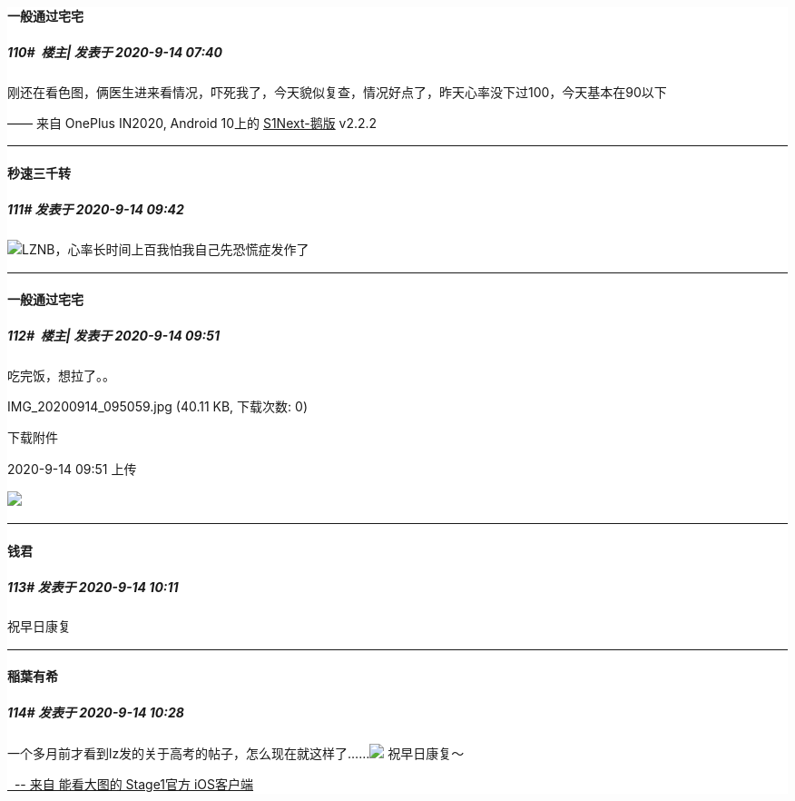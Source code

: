 ####  一般通过宅宅  
##### 110#         楼主| 发表于 2020-9-14 07:40


刚还在看色图，俩医生进来看情况，吓死我了，今天貌似复查，情况好点了，昨天心率没下过100，今天基本在90以下

—— 来自 OnePlus IN2020, Android 10上的 [S1Next-鹅版](https://github.com/ykrank/S1-Next/releases) v2.2.2


-----

####  秒速三千转  
##### 111#       发表于 2020-9-14 09:42


<img src="https://static.saraba1st.com/image/smiley/face2017/004.gif" referrerpolicy="no-referrer">LZNB，心率长时间上百我怕我自己先恐慌症发作了


-----

####  一般通过宅宅  
##### 112#         楼主| 发表于 2020-9-14 09:51


吃完饭，想拉了。。


IMG_20200914_095059.jpg
(40.11 KB, 下载次数: 0)


下载附件


2020-9-14 09:51 上传


<img src="https://img.saraba1st.com/forum/202009/14/095115qfcycdcf7yef505s.jpg" referrerpolicy="no-referrer">


-----

####  钱君  
##### 113#       发表于 2020-9-14 10:11


祝早日康复


-----

####  稲葉有希  
##### 114#       发表于 2020-9-14 10:28


一个多月前才看到lz发的关于高考的帖子，怎么现在就这样了……<img src="https://static.saraba1st.com/image/smiley/face2017/105.png" referrerpolicy="no-referrer">
祝早日康复～

[  -- 来自 能看大图的 Stage1官方 iOS客户端](https://itunes.apple.com/fi/app/saraba1st/id1221237470?mt=8)
